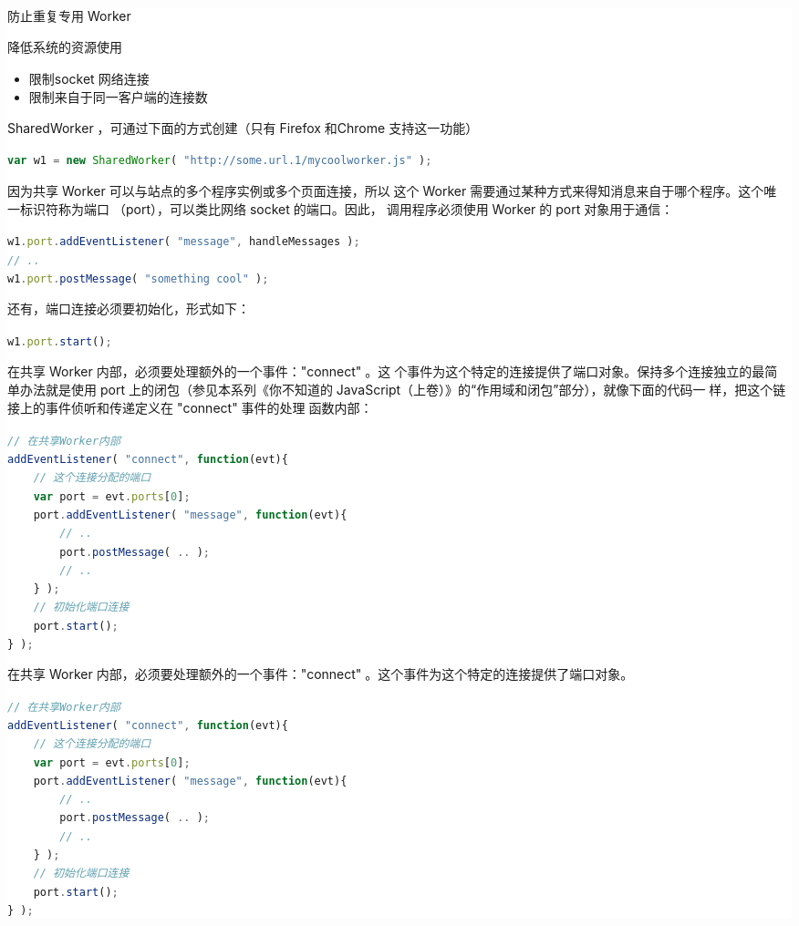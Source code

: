 防⽌重复专⽤ Worker   

降低系统的资源使⽤  

- 限制socket ⽹络连接  
- 限制来⾃于同⼀客户端的连接数  

SharedWorker ，可通过下⾯的⽅式创建（只有 Firefox 和Chrome ⽀持这⼀功能）  

```javascript
var w1 = new SharedWorker( "http://some.url.1/mycoolworker.js" );
```

因为共享 Worker 可以与站点的多个程序实例或多个⻚⾯连接，所以
这个 Worker 需要通过某种⽅式来得知消息来⾃于哪个程序。这个唯
⼀标识符称为端⼝ （port），可以类⽐⽹络 socket 的端⼝。因此，
调⽤程序必须使⽤ Worker 的 port 对象⽤于通信：

```javascript
w1.port.addEventListener( "message", handleMessages );
// ..
w1.port.postMessage( "something cool" );
```

还有，端⼝连接必须要初始化，形式如下：

```javascript
w1.port.start();
```

在共享 Worker 内部，必须要处理额外的⼀个事件："connect" 。这
个事件为这个特定的连接提供了端⼝对象。保持多个连接独⽴的最简
单办法就是使⽤ port 上的闭包（参⻅本系列《你不知道的
JavaScript（上卷）》的“作⽤域和闭包”部分），就像下⾯的代码⼀
样，把这个链接上的事件侦听和传递定义在 "connect" 事件的处理
函数内部：

```javascript
// 在共享Worker内部
addEventListener( "connect", function(evt){
    // 这个连接分配的端⼝
    var port = evt.ports[0];
    port.addEventListener( "message", function(evt){
        // ..
        port.postMessage( .. );
        // ..
    } );
    // 初始化端⼝连接
    port.start();
} );  
```

在共享 Worker 内部，必须要处理额外的⼀个事件："connect" 。这个事件为这个特定的连接提供了端⼝对象。  

```javascript
// 在共享Worker内部
addEventListener( "connect", function(evt){
    // 这个连接分配的端⼝
    var port = evt.ports[0];
    port.addEventListener( "message", function(evt){
        // ..
        port.postMessage( .. );
        // ..
    } );
    // 初始化端⼝连接
    port.start();
} );
```
